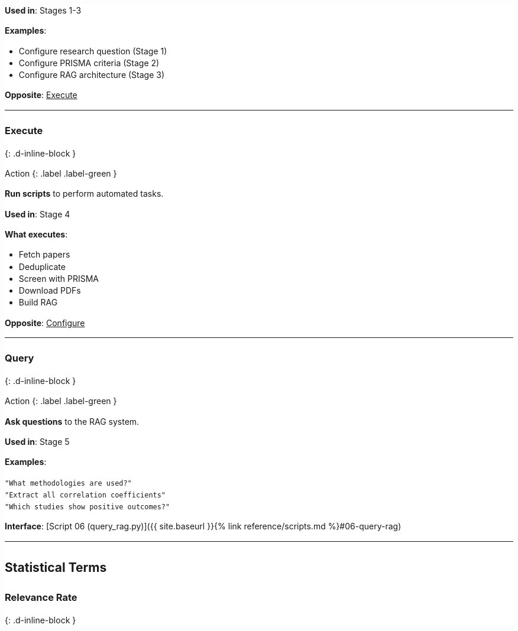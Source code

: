 **Used in**: Stages 1-3

**Examples**:
- Configure research question (Stage 1)
- Configure PRISMA criteria (Stage 2)
- Configure RAG architecture (Stage 3)

**Opposite**: [Execute](#execute)

---

### Execute
{: .d-inline-block }

Action
{: .label .label-green }

**Run scripts** to perform automated tasks.

**Used in**: Stage 4

**What executes**:
- Fetch papers
- Deduplicate
- Screen with PRISMA
- Download PDFs
- Build RAG

**Opposite**: [Configure](#configure)

---

### Query
{: .d-inline-block }

Action
{: .label .label-green }

**Ask questions** to the RAG system.

**Used in**: Stage 5

**Examples**:
```
"What methodologies are used?"
"Extract all correlation coefficients"
"Which studies show positive outcomes?"
```

**Interface**: [Script 06 (query_rag.py)]({{ site.baseurl }}{% link reference/scripts.md %}#06-query-rag)

---

## Statistical Terms

### Relevance Rate
{: .d-inline-block }
